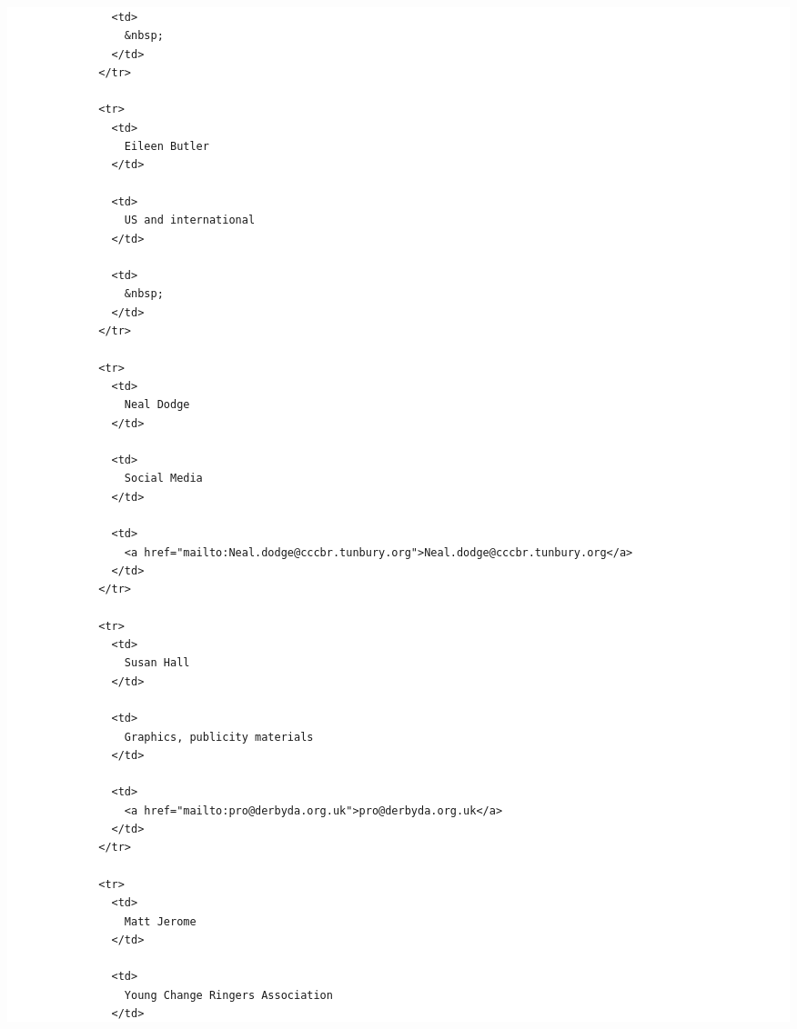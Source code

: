                     <td>
                      &nbsp;
                    </td>
                  </tr>
                  
                  <tr>
                    <td>
                      Eileen Butler
                    </td>
                    
                    <td>
                      US and international
                    </td>
                    
                    <td>
                      &nbsp;
                    </td>
                  </tr>
                  
                  <tr>
                    <td>
                      Neal Dodge
                    </td>
                    
                    <td>
                      Social Media
                    </td>
                    
                    <td>
                      <a href="mailto:Neal.dodge@cccbr.tunbury.org">Neal.dodge@cccbr.tunbury.org</a>
                    </td>
                  </tr>
                  
                  <tr>
                    <td>
                      Susan Hall
                    </td>
                    
                    <td>
                      Graphics, publicity materials
                    </td>
                    
                    <td>
                      <a href="mailto:pro@derbyda.org.uk">pro@derbyda.org.uk</a>
                    </td>
                  </tr>
                  
                  <tr>
                    <td>
                      Matt Jerome
                    </td>
                    
                    <td>
                      Young Change Ringers Association
                    </td>
                    